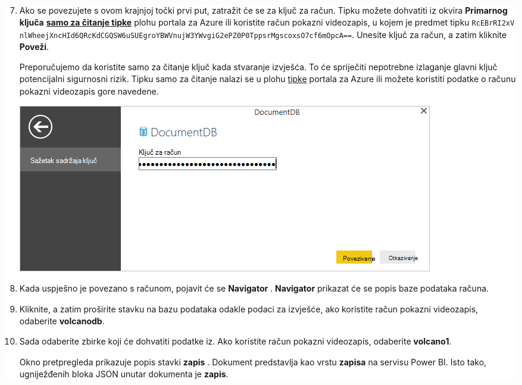 7. Ako se povezujete s ovom krajnjoj točki prvi put, zatražit će se za ključ za račun.  Tipku možete dohvatiti iz okvira **Primarnog ključa** **[samo za čitanje tipke](documentdb-manage-account.md#keys)** plohu portala za Azure ili koristite račun pokazni videozapis, u kojem je predmet tipku `RcEBrRI2xVnlWheejXncHId6QRcKdCGQSW6uSUEgroYBWVnujW3YWvgiG2ePZ0P0TppsrMgscoxsO7cf6mOpcA==`. Unesite ključ za račun, a zatim kliknite **Poveži**.

    Preporučujemo da koristite samo za čitanje ključ kada stvaranje izvješća.  To će spriječiti nepotrebne izlaganje glavni ključ potencijalni sigurnosni rizik. Tipku samo za čitanje nalazi se u plohu [tipke](documentdb-manage-account.md#keys) portala za Azure ili možete koristiti podatke o računu pokazni videozapis gore navedene.

    ![Praktični vodič Power BI za poveznik DocumentDB Power BI – ključ računa](./media/documentdb-powerbi-visualize/power_bi_connector_pbidocumentdbkey.png)

8. Kada uspješno je povezano s računom, pojavit će se **Navigator** .  **Navigator** prikazat će se popis baze podataka računa.
9. Kliknite, a zatim proširite stavku na bazu podataka odakle podaci za izvješće, ako koristite račun pokazni videozapis, odaberite **volcanodb**.   

10. Sada odaberite zbirke koji će dohvatiti podatke iz. Ako koristite račun pokazni videozapis, odaberite **volcano1**.

    Okno pretpregleda prikazuje popis stavki **zapis** .  Dokument predstavlja kao vrstu **zapisa** na servisu Power BI. Isto tako, ugniježđenih bloka JSON unutar dokumenta je **zapis**.
